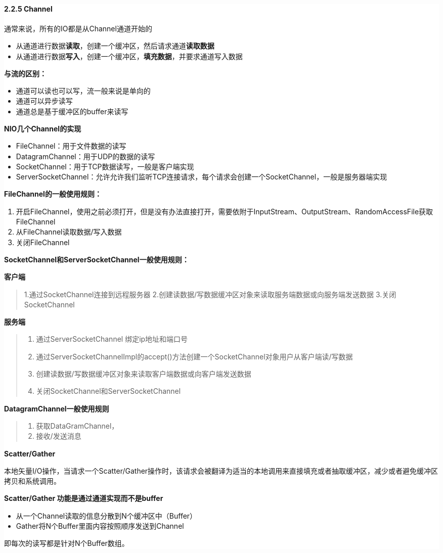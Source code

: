 #### 2.2.5 Channel

通常来说，所有的IO都是从Channel通道开始的

- 从通道进行数据**读取**，创建一个缓冲区，然后请求通道**读取数据**
- 从通道进行数据**写入**，创建一个缓冲区，**填充数据**，并要求通道写入数据

**与流的区别：**

- 通道可以读也可以写，流一般来说是单向的
- 通道可以异步读写
- 通道总是基于缓冲区的buffer来读写

**NIO几个Channel的实现**

- FileChannel：用于文件数据的读写
- DatagramChannel：用于UDP的数据的读写
- SocketChannel：用于TCP数据读写，一般是客户端实现
- ServerSocketChannel：允许允许我们监听TCP连接请求，每个请求会创建一个SocketChannel，一般是服务器端实现

**FileChannel的一般使用规则：**

1. 开启FileChannel，使用之前必须打开，但是没有办法直接打开，需要依附于InputStream、OutputStream、RandomAccessFile获取FileChannel
2. 从FileChannel读取数据/写入数据
3. 关闭FileChannel

**SocketChannel和ServerSocketChannel一般使用规则：**

**客户端**

>  1.通过SocketChannel连接到远程服务器
>  2.创建读数据/写数据缓冲区对象来读取服务端数据或向服务端发送数据
>  3.关闭SocketChannel

**服务端**

> 1. 通过ServerSocketChannel 绑定ip地址和端口号
>
> 2. 通过ServerSocketChannelImpl的accept()方法创建一个SocketChannel对象用户从客户端读/写数据
>
> 3. 创建读数据/写数据缓冲区对象来读取客户端数据或向客户端发送数据
>
> 4. 关闭SocketChannel和ServerSocketChannel

**DatagramChannel一般使用规则**

> 1. 获取DataGramChannel，
> 2. 接收/发送消息

**Scatter/Gather**

本地矢量I/O操作，当请求一个Scatter/Gather操作时，该请求会被翻译为适当的本地调用来直接填充或者抽取缓冲区，减少或者避免缓冲区拷贝和系统调用。

**Scatter/Gather 功能是通过通道实现而不是buffer**

- 从一个Channel读取的信息分散到N个缓冲区中（Buffer）
- Gather将N个Buffer里面内容按照顺序发送到Channel

即每次的读写都是针对N个Buffer数组。
